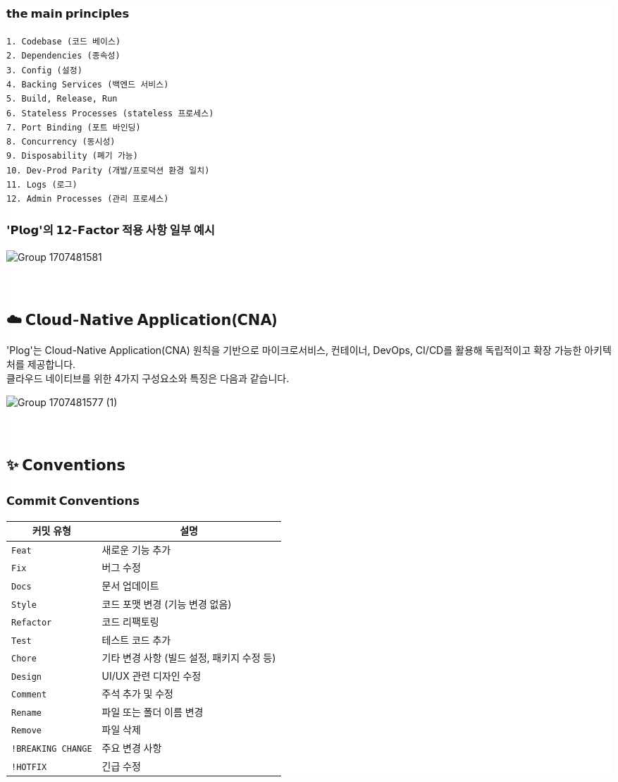 ### 𝘁𝗵𝗲 𝗺𝗮𝗶𝗻 𝗽𝗿𝗶𝗻𝗰𝗶𝗽𝗹𝗲𝘀
```plaintext
1. Codebase (코드 베이스)
2. Dependencies (종속성)
3. Config (설정)
4. Backing Services (백엔드 서비스)
5. Build, Release, Run
6. Stateless Processes (stateless 프로세스)
7. Port Binding (포트 바인딩)
8. Concurrency (동시성)
9. Disposability (폐기 가능)
10. Dev-Prod Parity (개발/프로덕션 환경 일치)
11. Logs (로그)
12. Admin Processes (관리 프로세스)
```

### '𝗣𝗹𝗼𝗴'의 𝟭𝟮-𝗙𝗮𝗰𝘁𝗼𝗿 적용 사항 일부 예시
![Group 1707481581](https://github.com/user-attachments/assets/dc6c4bed-88bc-4f5f-af28-3c6134680767)


</br>


## ☁️ 𝗖𝗹𝗼𝘂𝗱-𝗡𝗮𝘁𝗶𝘃𝗲 𝗔𝗽𝗽𝗹𝗶𝗰𝗮𝘁𝗶𝗼𝗻(𝗖𝗡𝗔)
'Plog'는 Cloud-Native Application(CNA) 원칙을 기반으로 마이크로서비스, 컨테이너, DevOps, CI/CD를 활용해 독립적이고 확장 가능한 아키텍처를 제공합니다.</br>
클라우드 네이티브를 위한 4가지 구성요소와 특징은 다음과 같습니다.

![Group 1707481577 (1)](https://github.com/user-attachments/assets/2225607d-cc71-4b25-b45f-597e16be210e)


</br>

## ✨ 𝗖𝗼𝗻𝘃𝗲𝗻𝘁𝗶𝗼𝗻𝘀
### 𝗖𝗼𝗺𝗺𝗶𝘁 𝗖𝗼𝗻𝘃𝗲𝗻𝘁𝗶𝗼𝗻𝘀

| **커밋 유형**       | **설명**                                                                 |
|--------------------|-------------------------------------------------------------------------|
| `Feat`             | 새로운 기능 추가                                                        |
| `Fix`              | 버그 수정                                                               |
| `Docs`             | 문서 업데이트                                                           |
| `Style`            | 코드 포맷 변경 (기능 변경 없음)                                          |
| `Refactor`         | 코드 리팩토링                                                           |
| `Test`             | 테스트 코드 추가                                                       |
| `Chore`            | 기타 변경 사항 (빌드 설정, 패키지 수정 등)                               |
| `Design`           | UI/UX 관련 디자인 수정                                                  |
| `Comment`          | 주석 추가 및 수정                                                       |
| `Rename`           | 파일 또는 폴더 이름 변경                                                |
| `Remove`           | 파일 삭제                                                               |
| `!BREAKING CHANGE` | 주요 변경 사항                                                          |
| `!HOTFIX`          | 긴급 수정                                                              |
